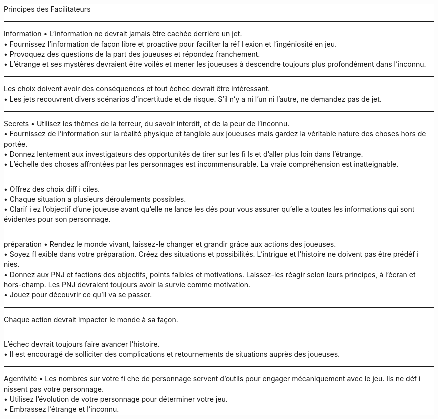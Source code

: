 Principes des Facilitateurs  
  
*****  
  
Information • L’information ne devrait jamais être cachée derrière un jet.  
• Fournissez l’information de façon libre et proactive pour faciliter la réf l exion et l’ingéniosité en jeu.  
• Provoquez des questions de la part des joueuses et répondez franchement.  
• L’étrange et ses mystères devraient être voilés et mener les joueuses à descendre toujours plus profondément dans l’inconnu.  
  
*****  
  
Les choix doivent avoir des conséquences et tout échec devrait être intéressant.  
• Les jets recouvrent divers scénarios d’incertitude et de risque. S’il n’y a ni l’un ni l’autre, ne demandez pas de jet.  
  
*****  
  
Secrets • Utilisez les thèmes de la terreur, du savoir interdit, et de la peur de l’inconnu.  
• Fournissez de l’information sur la réalité physique et tangible aux joueuses mais gardez la véritable nature des choses hors de portée.  
• Donnez lentement aux investigateurs des opportunités de tirer sur les fi ls et d’aller plus loin dans l’étrange.  
• L’échelle des choses affrontées par les personnages est incommensurable. La vraie compréhension est inatteignable.  
  
*****  
  
• Offrez des choix diff i ciles.  
• Chaque situation a plusieurs déroulements possibles.  
• Clarif i ez l’objectif d’une joueuse avant qu’elle ne lance les dés pour vous assurer qu’elle a toutes les informations qui sont évidentes pour son personnage.  
  
*****  
  
préparation • Rendez le monde vivant, laissez-le changer et grandir grâce aux actions des joueuses.  
• Soyez fl exible dans votre préparation. Créez des situations et possibilités. L’intrigue et l’histoire ne doivent pas être prédéf i nies.  
• Donnez aux PNJ et factions des objectifs, points faibles et motivations. Laissez-les réagir selon leurs principes, à l’écran et hors-champ. Les PNJ devraient toujours avoir la survie comme motivation.  
• Jouez pour découvrir ce qu’il va se passer.  
  
*****  
  
Chaque action devrait impacter le monde à sa façon.  
  
*****  
  
L’échec devrait toujours faire avancer l’histoire.  
• Il est encouragé de solliciter des complications et retournements de situations auprès des joueuses.  
  
*****  
  
Agentivité • Les nombres sur votre fi che de personnage servent d’outils pour engager mécaniquement avec le jeu. Ils ne déf i nissent pas votre personnage.  
• Utilisez l’évolution de votre personnage pour déterminer votre jeu.  
• Embrassez l’étrange et l’inconnu.  
  